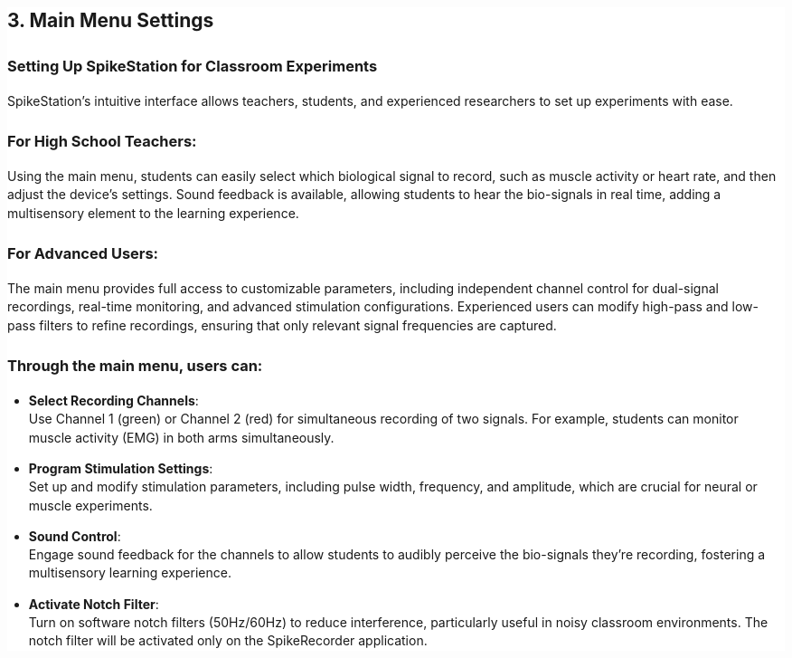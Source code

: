 

## 3. Main Menu Settings 

### Setting Up SpikeStation for Classroom Experiments

SpikeStation’s intuitive interface allows teachers, students, and experienced researchers to set up experiments with ease.

### For High School Teachers:
Using the main menu, students can easily select which biological signal to record, such as muscle activity or heart rate, and then adjust the device’s settings. Sound feedback is available, allowing students to hear the bio-signals in real time, adding a multisensory element to the learning experience.

### For Advanced Users:
The main menu provides full access to customizable parameters, including independent channel control for dual-signal recordings, real-time monitoring, and advanced stimulation configurations. Experienced users can modify high-pass and low-pass filters to refine recordings, ensuring that only relevant signal frequencies are captured.

### Through the main menu, users can:

- **Select Recording Channels**:  
  Use Channel 1 (green) or Channel 2 (red) for simultaneous recording of two signals. For example, students can monitor muscle activity (EMG) in both arms simultaneously.

- **Program Stimulation Settings**:  
  Set up and modify stimulation parameters, including pulse width, frequency, and amplitude, which are crucial for neural or muscle experiments.

- **Sound Control**:  
  Engage sound feedback for the channels to allow students to audibly perceive the bio-signals they’re recording, fostering a multisensory learning experience.

- **Activate Notch Filter**:  
  Turn on software notch filters (50Hz/60Hz) to reduce interference, particularly useful in noisy classroom environments. The notch filter will be activated only on the SpikeRecorder application.
